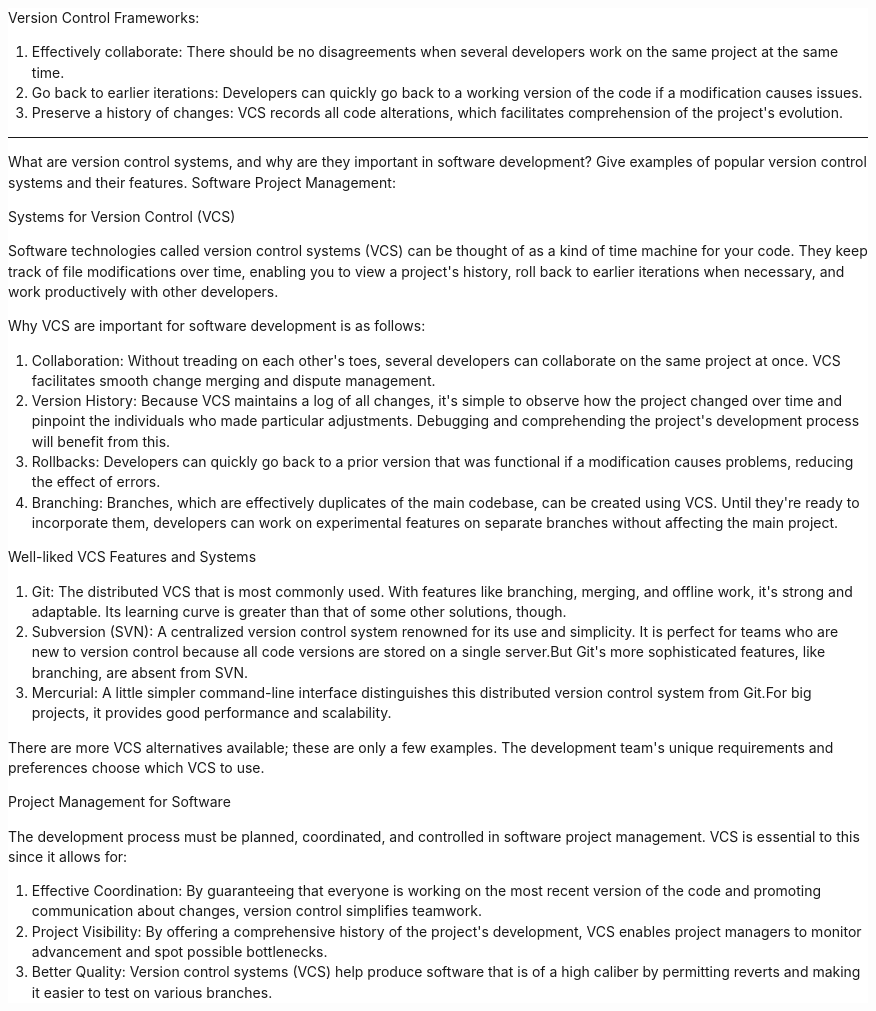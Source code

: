 Version Control Frameworks:

1. Effectively collaborate: There should be no disagreements when several developers work on the same project at the same time.
2. Go back to earlier iterations: Developers can quickly go back to a working version of the code if a modification causes issues.
3. Preserve a history of changes: VCS records all code alterations, which facilitates comprehension of the project's evolution.
________________________________________________________________________________
What are version control systems, and why are they important in software development? Give examples of popular version control systems and their features.
Software Project Management:

Systems for Version Control (VCS)

Software technologies called version control systems (VCS) can be thought of as a kind of time machine for your code. They keep track of file modifications over time, enabling you to view a project's history, roll back to earlier iterations when necessary, and work productively with other developers. 


Why VCS are important for software development is as follows:

1. Collaboration: Without treading on each other's toes, several developers can collaborate on the same project at once. VCS facilitates smooth change merging and dispute management. 
2. Version History: Because VCS maintains a log of all changes, it's simple to observe how the project changed over time and pinpoint the individuals who made particular adjustments. Debugging and comprehending the project's development process will benefit from this.
3. Rollbacks: Developers can quickly go back to a prior version that was functional if a modification causes problems, reducing the effect of errors.
4. Branching: Branches, which are effectively duplicates of the main codebase, can be created using VCS. Until they're ready to incorporate them, developers can work on experimental features on separate branches without affecting the main project.


 Well-liked VCS Features and Systems

1. Git: The distributed VCS that is most commonly used. With features like branching, merging, and offline work, it's strong and adaptable. Its learning curve is greater than that of some other solutions, though.
2. Subversion (SVN): A centralized version control system renowned for its use and simplicity. It is perfect for teams who are new to version control because all code versions are stored on a single server.But Git's more sophisticated features, like branching, are absent from SVN.
3. Mercurial: A little simpler command-line interface distinguishes this distributed version control system from Git.For big projects, it provides good performance and scalability.

There are more VCS alternatives available; these are only a few examples. The development team's unique requirements and preferences choose which VCS to use.

Project Management for Software

The development process must be planned, coordinated, and controlled in software project management. VCS is essential to this since it allows for:

1. Effective Coordination: By guaranteeing that everyone is working on the most recent version of the code and promoting communication about changes, version control simplifies teamwork.
2. Project Visibility: By offering a comprehensive history of the project's development, VCS enables project managers to monitor advancement and spot possible bottlenecks.
3. Better Quality: Version control systems (VCS) help produce software that is of a high caliber by permitting reverts and making it easier to test on various branches.
